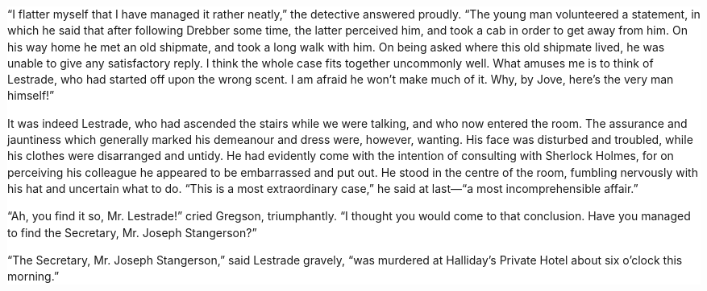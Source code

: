 “I flatter myself that I have managed it rather neatly,” the detective
answered proudly. “The young man volunteered a statement, in which he
said that after following Drebber some time, the latter perceived him,
and took a cab in order to get away from him. On his way home he met an
old shipmate, and took a long walk with him. On being asked where this
old shipmate lived, he was unable to give any satisfactory reply. I
think the whole case fits together uncommonly well. What amuses me is
to think of Lestrade, who had started off upon the wrong scent. I am
afraid he won’t make much of it. Why, by Jove, here’s the very man
himself!”

It was indeed Lestrade, who had ascended the stairs while we were
talking, and who now entered the room. The assurance and jauntiness
which generally marked his demeanour and dress were, however, wanting.
His face was disturbed and troubled, while his clothes were disarranged
and untidy. He had evidently come with the intention of consulting with
Sherlock Holmes, for on perceiving his colleague he appeared to be
embarrassed and put out. He stood in the centre of the room, fumbling
nervously with his hat and uncertain what to do. “This is a most
extraordinary case,” he said at last—“a most incomprehensible affair.”

“Ah, you find it so, Mr. Lestrade!” cried Gregson, triumphantly. “I
thought you would come to that conclusion. Have you managed to find the
Secretary, Mr. Joseph Stangerson?”

“The Secretary, Mr. Joseph Stangerson,” said Lestrade gravely, “was
murdered at Halliday’s Private Hotel about six o’clock this morning.”

